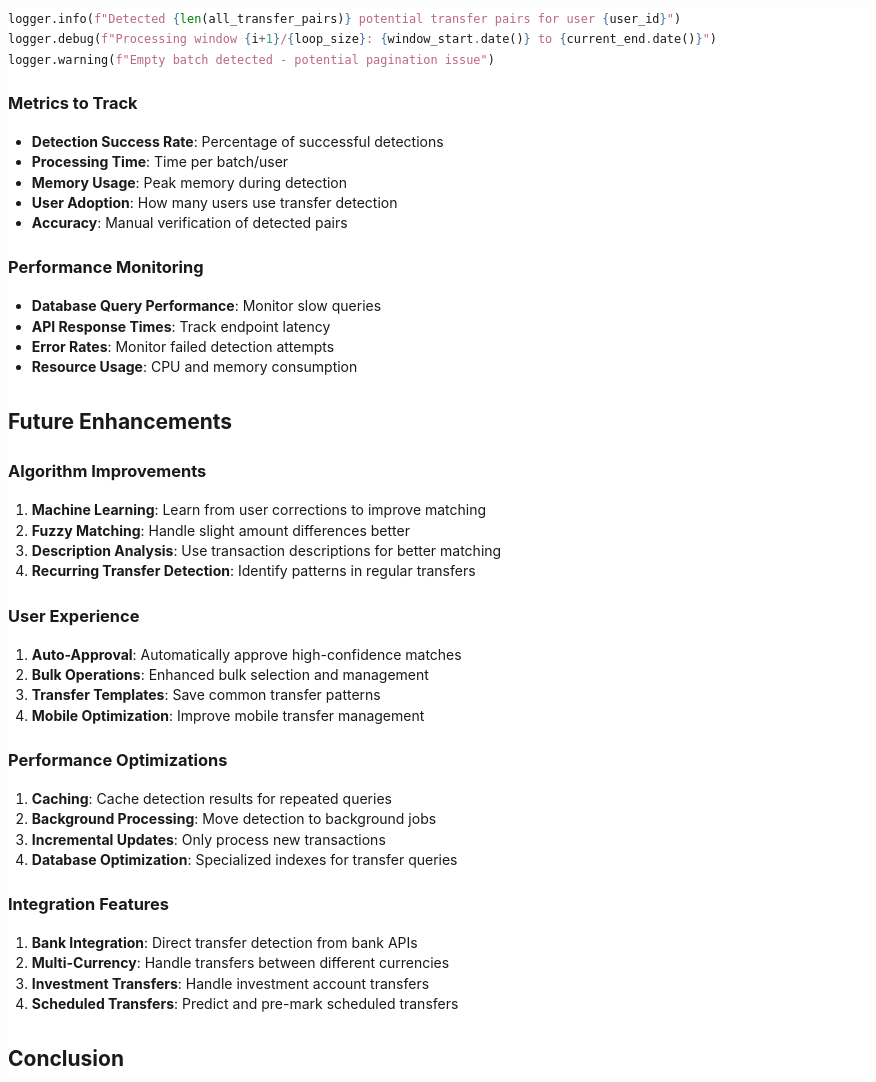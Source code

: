 ```python
logger.info(f"Detected {len(all_transfer_pairs)} potential transfer pairs for user {user_id}")
logger.debug(f"Processing window {i+1}/{loop_size}: {window_start.date()} to {current_end.date()}")
logger.warning(f"Empty batch detected - potential pagination issue")
```

### Metrics to Track

- **Detection Success Rate**: Percentage of successful detections
- **Processing Time**: Time per batch/user
- **Memory Usage**: Peak memory during detection
- **User Adoption**: How many users use transfer detection
- **Accuracy**: Manual verification of detected pairs

### Performance Monitoring

- **Database Query Performance**: Monitor slow queries
- **API Response Times**: Track endpoint latency
- **Error Rates**: Monitor failed detection attempts
- **Resource Usage**: CPU and memory consumption

## Future Enhancements

### Algorithm Improvements

1. **Machine Learning**: Learn from user corrections to improve matching
2. **Fuzzy Matching**: Handle slight amount differences better
3. **Description Analysis**: Use transaction descriptions for better matching
4. **Recurring Transfer Detection**: Identify patterns in regular transfers

### User Experience

1. **Auto-Approval**: Automatically approve high-confidence matches
2. **Bulk Operations**: Enhanced bulk selection and management
3. **Transfer Templates**: Save common transfer patterns
4. **Mobile Optimization**: Improve mobile transfer management

### Performance Optimizations

1. **Caching**: Cache detection results for repeated queries
2. **Background Processing**: Move detection to background jobs
3. **Incremental Updates**: Only process new transactions
4. **Database Optimization**: Specialized indexes for transfer queries

### Integration Features

1. **Bank Integration**: Direct transfer detection from bank APIs
2. **Multi-Currency**: Handle transfers between different currencies
3. **Investment Transfers**: Handle investment account transfers
4. **Scheduled Transfers**: Predict and pre-mark scheduled transfers

## Conclusion
